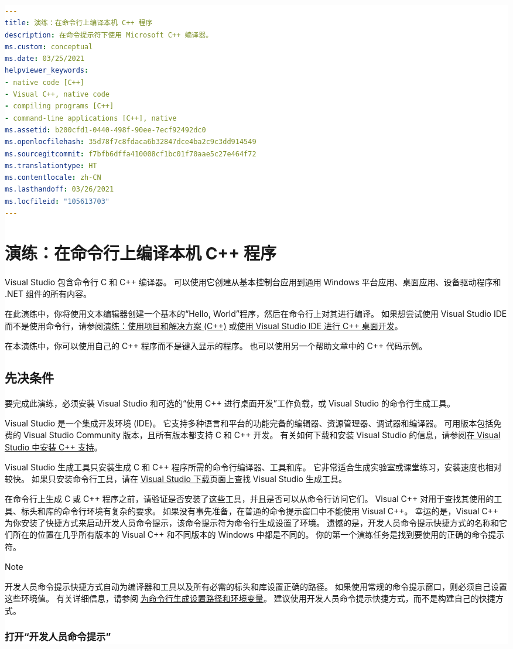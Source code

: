 ```yaml
---
title: 演练：在命令行上编译本机 C++ 程序
description: 在命令提示符下使用 Microsoft C++ 编译器。
ms.custom: conceptual
ms.date: 03/25/2021
helpviewer_keywords:
- native code [C++]
- Visual C++, native code
- compiling programs [C++]
- command-line applications [C++], native
ms.assetid: b200cfd1-0440-498f-90ee-7ecf92492dc0
ms.openlocfilehash: 35d78f7c8fdaca6b32847dce4ba2c9c3dd914549
ms.sourcegitcommit: f7bfb6dffa410008cf1bc01f70aae5c27e464f72
ms.translationtype: HT
ms.contentlocale: zh-CN
ms.lasthandoff: 03/26/2021
ms.locfileid: "105613703"
---
```

# <a name="walkthrough-compiling-a-native-c-program-on-the-command-line"></a>演练：在命令行上编译本机 C++ 程序

Visual Studio 包含命令行 C 和 C++ 编译器。 可以使用它创建从基本控制台应用到通用 Windows 平台应用、桌面应用、设备驱动程序和 .NET 组件的所有内容。

在此演练中，你将使用文本编辑器创建一个基本的“Hello, World”程序，然后在命令行上对其进行编译。 如果想尝试使用 Visual Studio IDE 而不是使用命令行，请参阅[演练：使用项目和解决方案 (C++)](../ide/walkthrough-working-with-projects-and-solutions-cpp.md) 或[使用 Visual Studio IDE 进行 C++ 桌面开发](../ide/using-the-visual-studio-ide-for-cpp-desktop-development.md)。

在本演练中，你可以使用自己的 C++ 程序而不是键入显示的程序。 也可以使用另一个帮助文章中的 C++ 代码示例。

## <a name="prerequisites"></a>先决条件

要完成此演练，必须安装 Visual Studio 和可选的“使用 C++ 进行桌面开发”工作负载，或 Visual Studio 的命令行生成工具。

Visual Studio 是一个集成开发环境 (IDE)。 它支持多种语言和平台的功能完备的编辑器、资源管理器、调试器和编译器。 可用版本包括免费的 Visual Studio Community 版本，且所有版本都支持 C 和 C++ 开发。 有关如何下载和安装 Visual Studio 的信息，请参阅[在 Visual Studio 中安装 C++ 支持](vscpp-step-0-installation.md)。

Visual Studio 生成工具只安装生成 C 和 C++ 程序所需的命令行编译器、工具和库。 它非常适合生成实验室或课堂练习，安装速度也相对较快。 如果只安装命令行工具，请在 [Visual Studio 下载](https://visualstudio.microsoft.com/downloads/#build-tools-for-visual-studio-2019)页面上查找 Visual Studio 生成工具。

在命令行上生成 C 或 C++ 程序之前，请验证是否安装了这些工具，并且是否可以从命令行访问它们。 Visual C++ 对用于查找其使用的工具、标头和库的命令行环境有复杂的要求。 如果没有事先准备，在普通的命令提示窗口中不能使用 Visual C++。 幸运的是，Visual C++ 为你安装了快捷方式来启动开发人员命令提示，该命令提示符为命令行生成设置了环境。 遗憾的是，开发人员命令提示快捷方式的名称和它们所在的位置在几乎所有版本的 Visual C++ 和不同版本的 Windows 中都是不同的。 你的第一个演练任务是找到要使用的正确的命令提示符。

> [!NOTE]
> 开发人员命令提示快捷方式自动为编译器和工具以及所有必需的标头和库设置正确的路径。 如果使用常规的命令提示窗口，则必须自己设置这些环境值。 有关详细信息，请参阅 [为命令行生成设置路径和环境变量](setting-the-path-and-environment-variables-for-command-line-builds.md)。 建议使用开发人员命令提示快捷方式，而不是构建自己的快捷方式。

### <a name="open-a-developer-command-prompt"></a>打开“开发人员命令提示”
